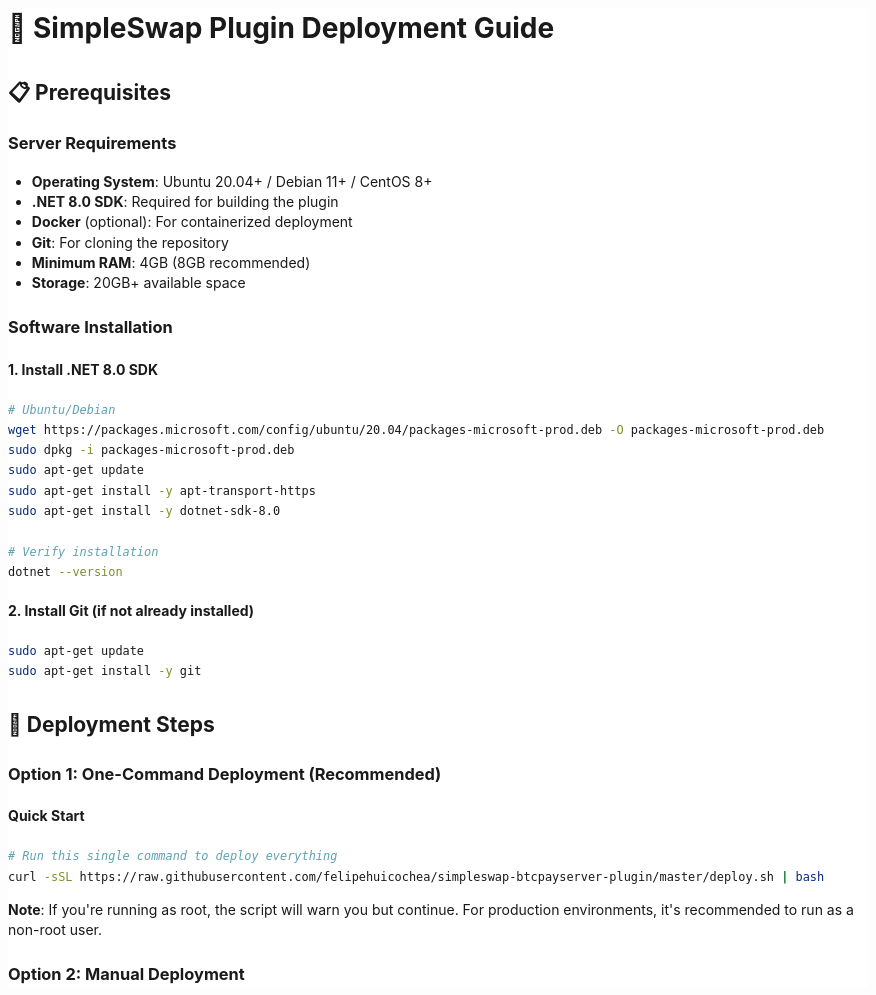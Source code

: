 # 🚀 SimpleSwap Plugin Deployment Guide

## 📋 Prerequisites

### Server Requirements
- **Operating System**: Ubuntu 20.04+ / Debian 11+ / CentOS 8+
- **.NET 8.0 SDK**: Required for building the plugin
- **Docker** (optional): For containerized deployment
- **Git**: For cloning the repository
- **Minimum RAM**: 4GB (8GB recommended)
- **Storage**: 20GB+ available space

### Software Installation

#### 1. Install .NET 8.0 SDK
```bash
# Ubuntu/Debian
wget https://packages.microsoft.com/config/ubuntu/20.04/packages-microsoft-prod.deb -O packages-microsoft-prod.deb
sudo dpkg -i packages-microsoft-prod.deb
sudo apt-get update
sudo apt-get install -y apt-transport-https
sudo apt-get install -y dotnet-sdk-8.0

# Verify installation
dotnet --version
```

#### 2. Install Git (if not already installed)
```bash
sudo apt-get update
sudo apt-get install -y git
```

## 🔧 Deployment Steps

### Option 1: One-Command Deployment (Recommended)

#### Quick Start
```bash
# Run this single command to deploy everything
curl -sSL https://raw.githubusercontent.com/felipehuicochea/simpleswap-btcpayserver-plugin/master/deploy.sh | bash
```

**Note**: If you're running as root, the script will warn you but continue. For production environments, it's recommended to run as a non-root user.

### Option 2: Manual Deployment
